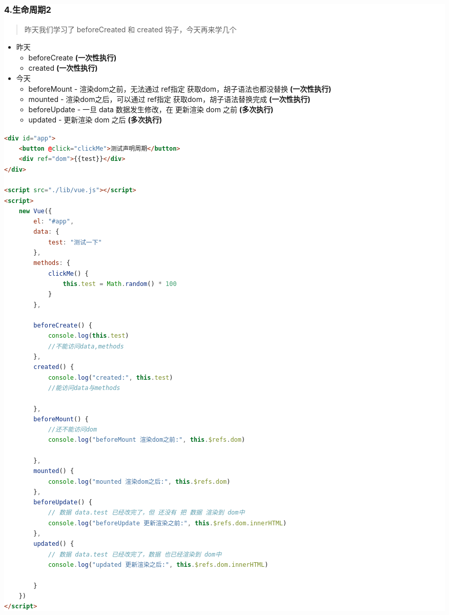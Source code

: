 ### 4.生命周期2

> 昨天我们学习了 beforeCreated 和 created 钩子，今天再来学几个

+ 昨天
  + beforeCreate **(一次性执行)**
  + created **(一次性执行)**
+ 今天
  + beforeMount - 渲染dom之前，无法通过 ref指定 获取dom，胡子语法也都没替换 **(一次性执行)**
  + mounted - 渲染dom之后，可以通过 ref指定 获取dom，胡子语法替换完成  **(一次性执行)**
  + beforeUpdate - 一旦 data 数据发生修改，在 更新渲染 dom 之前 **(多次执行)**
  + updated - 更新渲染 dom 之后  **(多次执行)**

```html
<div id="app">
    <button @click="clickMe">测试声明周期</button>
    <div ref="dom">{{test}}</div>
</div>

<script src="./lib/vue.js"></script>
<script>
    new Vue({
        el: "#app",
        data: {
            test: "测试一下"
        },
        methods: {
            clickMe() {
                this.test = Math.random() * 100
            }
        },

        beforeCreate() {
            console.log(this.test)
            //不能访问data,methods
        },
        created() {
            console.log("created:", this.test)
            //能访问data与methods

        },
        beforeMount() {
            //还不能访问dom
            console.log("beforeMount 渲染dom之前:", this.$refs.dom)

        },
        mounted() {
            console.log("mounted 渲染dom之后:", this.$refs.dom)
        },
        beforeUpdate() {
            // 数据 data.test 已经改完了，但 还没有 把 数据 渲染到 dom中
            console.log("beforeUpdate 更新渲染之前:", this.$refs.dom.innerHTML)
        },
        updated() {
            // 数据 data.test 已经改完了，数据 也已经渲染到 dom中
            console.log("updated 更新渲染之后:", this.$refs.dom.innerHTML)

        }
    })
</script>
```
